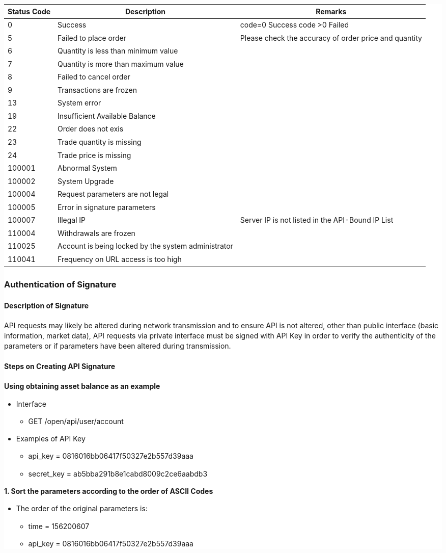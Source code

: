 Status Code | Description                                         | Remarks
----------- | --------------------------------------------------- | -----------------------------------------------------
0           | Success                                             | code=0 Success code >0 Failed
5           | Failed to place order                               | Please check the accuracy of order price and quantity
6           | Quantity is less than minimum value                 |
7           | Quantity is more than maximum value                 |
8           | Failed to cancel order                              |
9           | Transactions are frozen                             |
13          | System error                                        |
19          | Insufficient Available Balance                      |
22          | Order does not exis                                 |
23          | Trade quantity is missing                           |
24          | Trade price is missing                              |
100001      | Abnormal System                                     |
100002      | System Upgrade                                      |
100004      | Request parameters are not legal                    |
100005      | Error in signature parameters                       |
100007      | Illegal IP                                          | Server IP is not listed in the API-Bound IP List
110004      | Withdrawals are frozen                              |
110025      | Account is being locked by the system administrator |
110041      | Frequency on URL access is too high                 |

### Authentication of Signature

#### Description of Signature

API requests may likely be altered during network transmission and to ensure API is not altered, other than public interface (basic information, market data), API requests via private interface must be signed with API Key in order to verify the authenticity of the parameters or if parameters have been altered during transmission.

#### Steps on Creating API Signature

**Using obtaining asset balance as an example**

- Interface

  - GET /open/api/user/account

- Examples of API Key

  - api_key = 0816016bb06417f50327e2b557d39aaa

  - secret_key = ab5bba291b8e1cabd8009c2ce6aabdb3

**1\. Sort the parameters according to the order of ASCII Codes**

- The order of the original parameters is:

  - time = 156200607

  - api_key = 0816016bb06417f50327e2b557d39aaa
